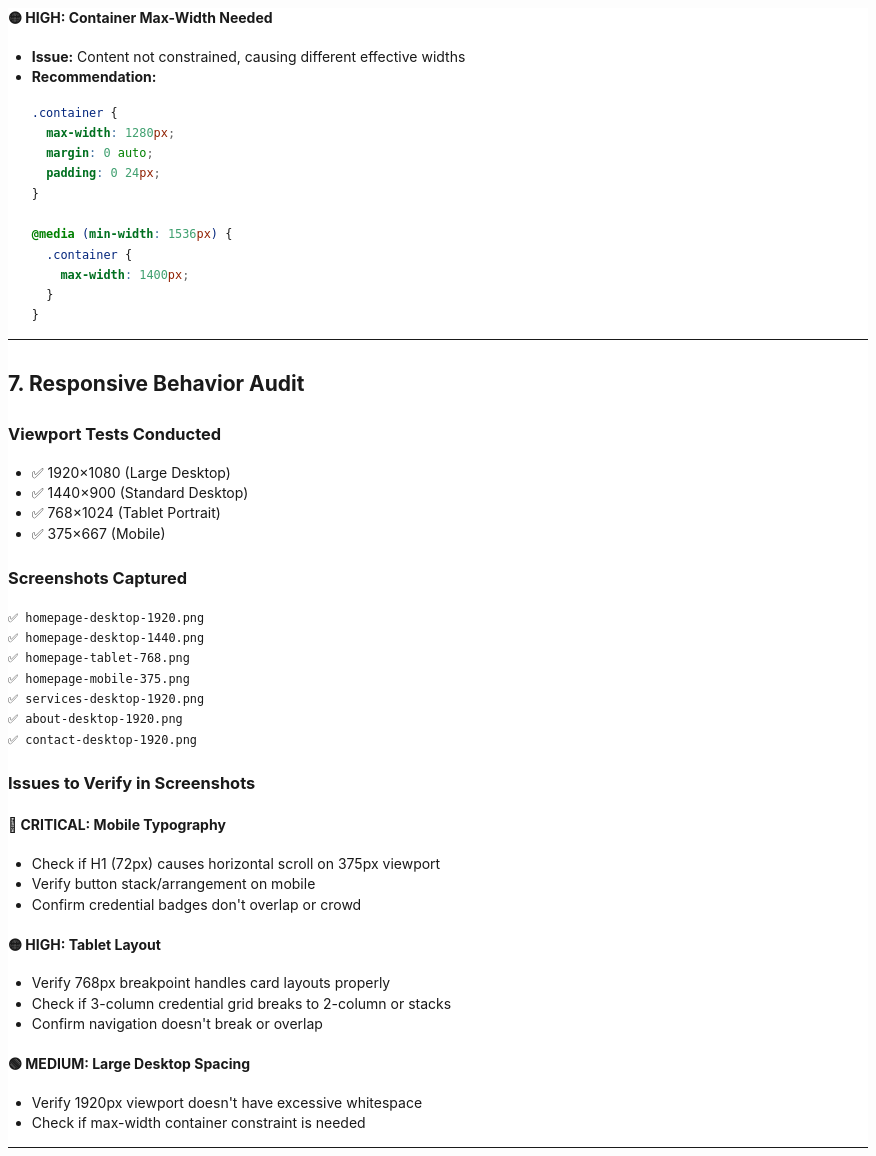 #### 🟡 **HIGH: Container Max-Width Needed**
- **Issue:** Content not constrained, causing different effective widths
- **Recommendation:**
  ```css
  .container {
    max-width: 1280px;
    margin: 0 auto;
    padding: 0 24px;
  }

  @media (min-width: 1536px) {
    .container {
      max-width: 1400px;
    }
  }
  ```

---

## 7. Responsive Behavior Audit

### Viewport Tests Conducted
- ✅ 1920×1080 (Large Desktop)
- ✅ 1440×900 (Standard Desktop)
- ✅ 768×1024 (Tablet Portrait)
- ✅ 375×667 (Mobile)

### Screenshots Captured
```
✅ homepage-desktop-1920.png
✅ homepage-desktop-1440.png
✅ homepage-tablet-768.png
✅ homepage-mobile-375.png
✅ services-desktop-1920.png
✅ about-desktop-1920.png
✅ contact-desktop-1920.png
```

### Issues to Verify in Screenshots

#### 🔴 **CRITICAL: Mobile Typography**
- Check if H1 (72px) causes horizontal scroll on 375px viewport
- Verify button stack/arrangement on mobile
- Confirm credential badges don't overlap or crowd

#### 🟡 **HIGH: Tablet Layout**
- Verify 768px breakpoint handles card layouts properly
- Check if 3-column credential grid breaks to 2-column or stacks
- Confirm navigation doesn't break or overlap

#### 🟢 **MEDIUM: Large Desktop Spacing**
- Verify 1920px viewport doesn't have excessive whitespace
- Check if max-width container constraint is needed

---